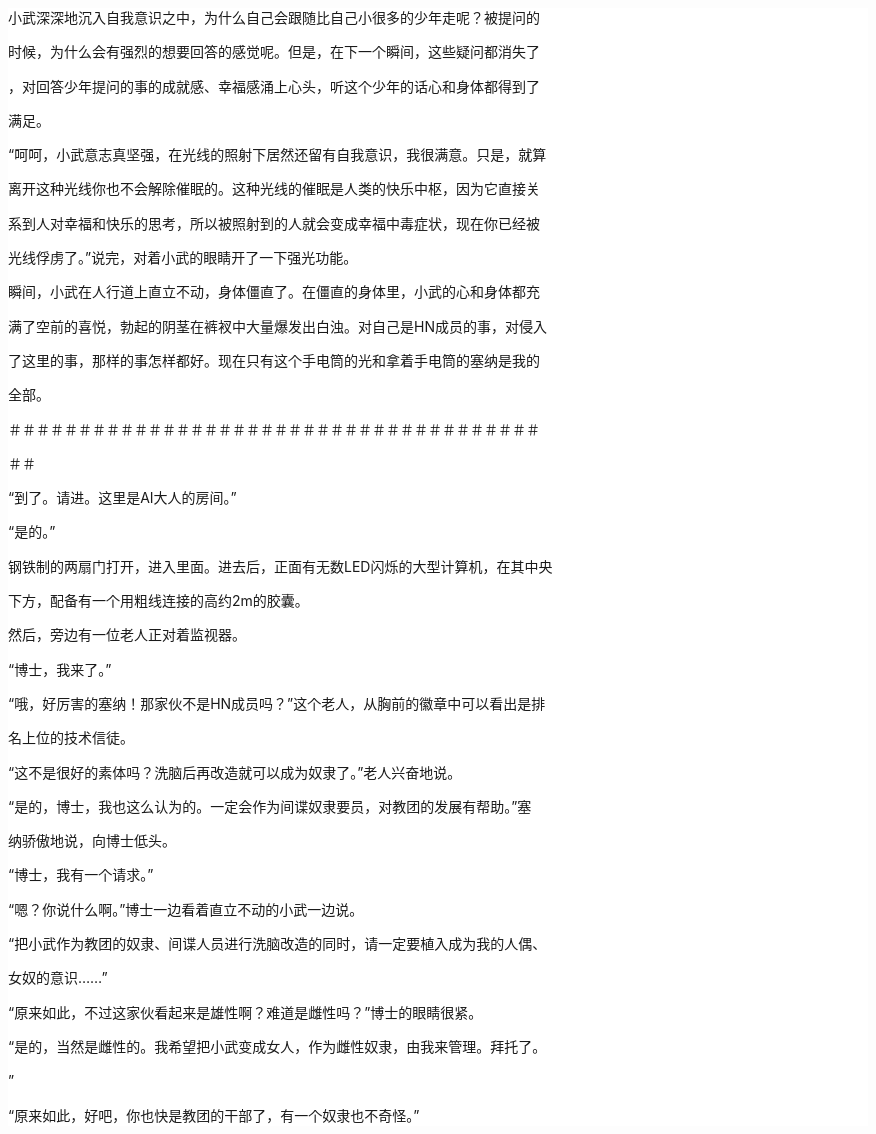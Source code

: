 小武深深地沉入自我意识之中，为什么自己会跟随比自己小很多的少年走呢？被提问的

时候，为什么会有强烈的想要回答的感觉呢。但是，在下一个瞬间，这些疑问都消失了

，对回答少年提问的事的成就感、幸福感涌上心头，听这个少年的话心和身体都得到了

满足。

“呵呵，小武意志真坚强，在光线的照射下居然还留有自我意识，我很满意。只是，就算

离开这种光线你也不会解除催眠的。这种光线的催眠是人类的快乐中枢，因为它直接关

系到人对幸福和快乐的思考，所以被照射到的人就会变成幸福中毒症状，现在你已经被

光线俘虏了。”说完，对着小武的眼睛开了一下强光功能。

瞬间，小武在人行道上直立不动，身体僵直了。在僵直的身体里，小武的心和身体都充

满了空前的喜悦，勃起的阴茎在裤衩中大量爆发出白浊。对自己是HN成员的事，对侵入

了这里的事，那样的事怎样都好。现在只有这个手电筒的光和拿着手电筒的塞纳是我的

全部。

＃＃＃＃＃＃＃＃＃＃＃＃＃＃＃＃＃＃＃＃＃＃＃＃＃＃＃＃＃＃＃＃＃＃＃＃＃＃

＃＃

“到了。请进。这里是AI大人的房间。”

“是的。”

钢铁制的两扇门打开，进入里面。进去后，正面有无数LED闪烁的大型计算机，在其中央

下方，配备有一个用粗线连接的高约2m的胶囊。

然后，旁边有一位老人正对着监视器。

“博士，我来了。”

“哦，好厉害的塞纳！那家伙不是HN成员吗？”这个老人，从胸前的徽章中可以看出是排

名上位的技术信徒。

“这不是很好的素体吗？洗脑后再改造就可以成为奴隶了。”老人兴奋地说。

“是的，博士，我也这么认为的。一定会作为间谍奴隶要员，对教团的发展有帮助。”塞

纳骄傲地说，向博士低头。

“博士，我有一个请求。”

“嗯？你说什么啊。”博士一边看着直立不动的小武一边说。

“把小武作为教团的奴隶、间谍人员进行洗脑改造的同时，请一定要植入成为我的人偶、

女奴的意识……”

“原来如此，不过这家伙看起来是雄性啊？难道是雌性吗？”博士的眼睛很紧。

“是的，当然是雌性的。我希望把小武变成女人，作为雌性奴隶，由我来管理。拜托了。

”

“原来如此，好吧，你也快是教团的干部了，有一个奴隶也不奇怪。”

